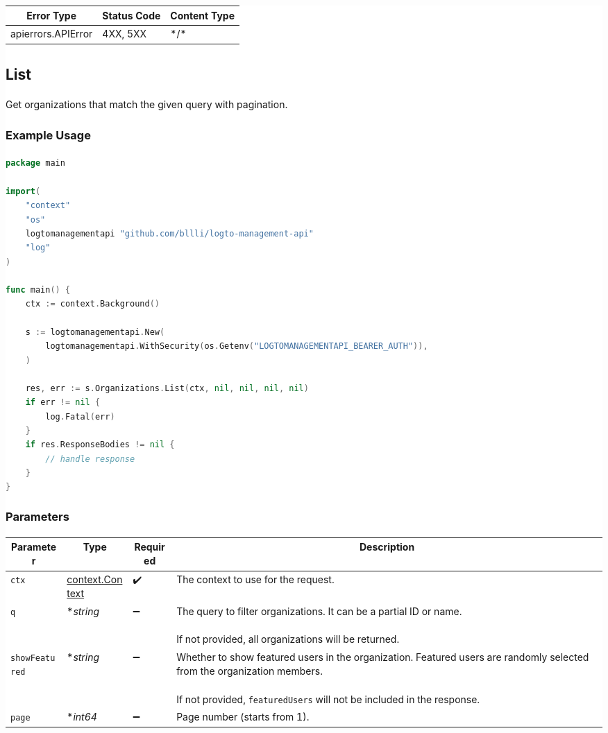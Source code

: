 | Error Type         | Status Code        | Content Type       |
| ------------------ | ------------------ | ------------------ |
| apierrors.APIError | 4XX, 5XX           | \*/\*              |

## List

Get organizations that match the given query with pagination.

### Example Usage

```go
package main

import(
	"context"
	"os"
	logtomanagementapi "github.com/bllli/logto-management-api"
	"log"
)

func main() {
    ctx := context.Background()

    s := logtomanagementapi.New(
        logtomanagementapi.WithSecurity(os.Getenv("LOGTOMANAGEMENTAPI_BEARER_AUTH")),
    )

    res, err := s.Organizations.List(ctx, nil, nil, nil, nil)
    if err != nil {
        log.Fatal(err)
    }
    if res.ResponseBodies != nil {
        // handle response
    }
}
```

### Parameters

| Parameter                                                                                                                                                                                       | Type                                                                                                                                                                                            | Required                                                                                                                                                                                        | Description                                                                                                                                                                                     |
| ----------------------------------------------------------------------------------------------------------------------------------------------------------------------------------------------- | ----------------------------------------------------------------------------------------------------------------------------------------------------------------------------------------------- | ----------------------------------------------------------------------------------------------------------------------------------------------------------------------------------------------- | ----------------------------------------------------------------------------------------------------------------------------------------------------------------------------------------------- |
| `ctx`                                                                                                                                                                                           | [context.Context](https://pkg.go.dev/context#Context)                                                                                                                                           | :heavy_check_mark:                                                                                                                                                                              | The context to use for the request.                                                                                                                                                             |
| `q`                                                                                                                                                                                             | **string*                                                                                                                                                                                       | :heavy_minus_sign:                                                                                                                                                                              | The query to filter organizations. It can be a partial ID or name.<br/><br/>If not provided, all organizations will be returned.                                                                |
| `showFeatured`                                                                                                                                                                                  | **string*                                                                                                                                                                                       | :heavy_minus_sign:                                                                                                                                                                              | Whether to show featured users in the organization. Featured users are randomly selected from the organization members.<br/><br/>If not provided, `featuredUsers` will not be included in the response. |
| `page`                                                                                                                                                                                          | **int64*                                                                                                                                                                                        | :heavy_minus_sign:                                                                                                                                                                              | Page number (starts from 1).                                                                                                                                                                    |